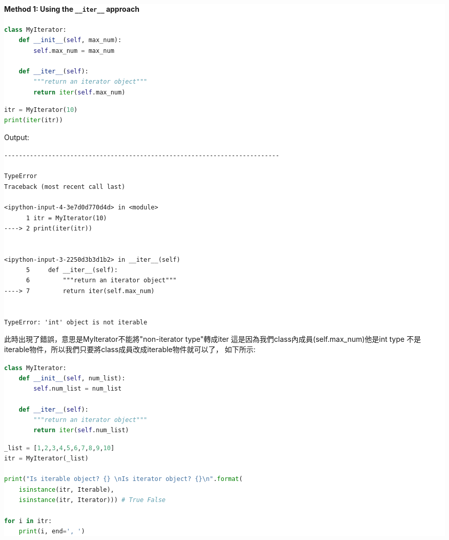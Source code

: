 #### Method 1:  Using the `__iter__` approach

```python
class MyIterator:
    def __init__(self, max_num):
        self.max_num = max_num

    def __iter__(self):
        """return an iterator object"""
        return iter(self.max_num)
```

```python
itr = MyIterator(10)
print(iter(itr))
```

Output:

```
---------------------------------------------------------------------------

TypeError
Traceback (most recent call last)

<ipython-input-4-3e7d0d770d4d> in <module>
      1 itr = MyIterator(10)
----> 2 print(iter(itr))


<ipython-input-3-2250d3b3d1b2> in __iter__(self)
      5     def __iter__(self):
      6         """return an iterator object"""
----> 7         return iter(self.max_num)


TypeError: 'int' object is not iterable
```

此時出現了錯誤，意思是MyIterator不能將"non-iterator type"轉成iter
這是因為我們class內成員(self.max_num)他是int type
不是iterable物件，所以我們只要將class成員改成iterable物件就可以了，
如下所示:

```python
class MyIterator:
    def __init__(self, num_list):
        self.num_list = num_list

    def __iter__(self):
        """return an iterator object"""
        return iter(self.num_list)
```

```python
_list = [1,2,3,4,5,6,7,8,9,10]
itr = MyIterator(_list)

print("Is iterable object? {} \nIs iterator object? {}\n".format(
    isinstance(itr, Iterable),
    isinstance(itr, Iterator))) # True False

for i in itr:
    print(i, end=', ')
```
